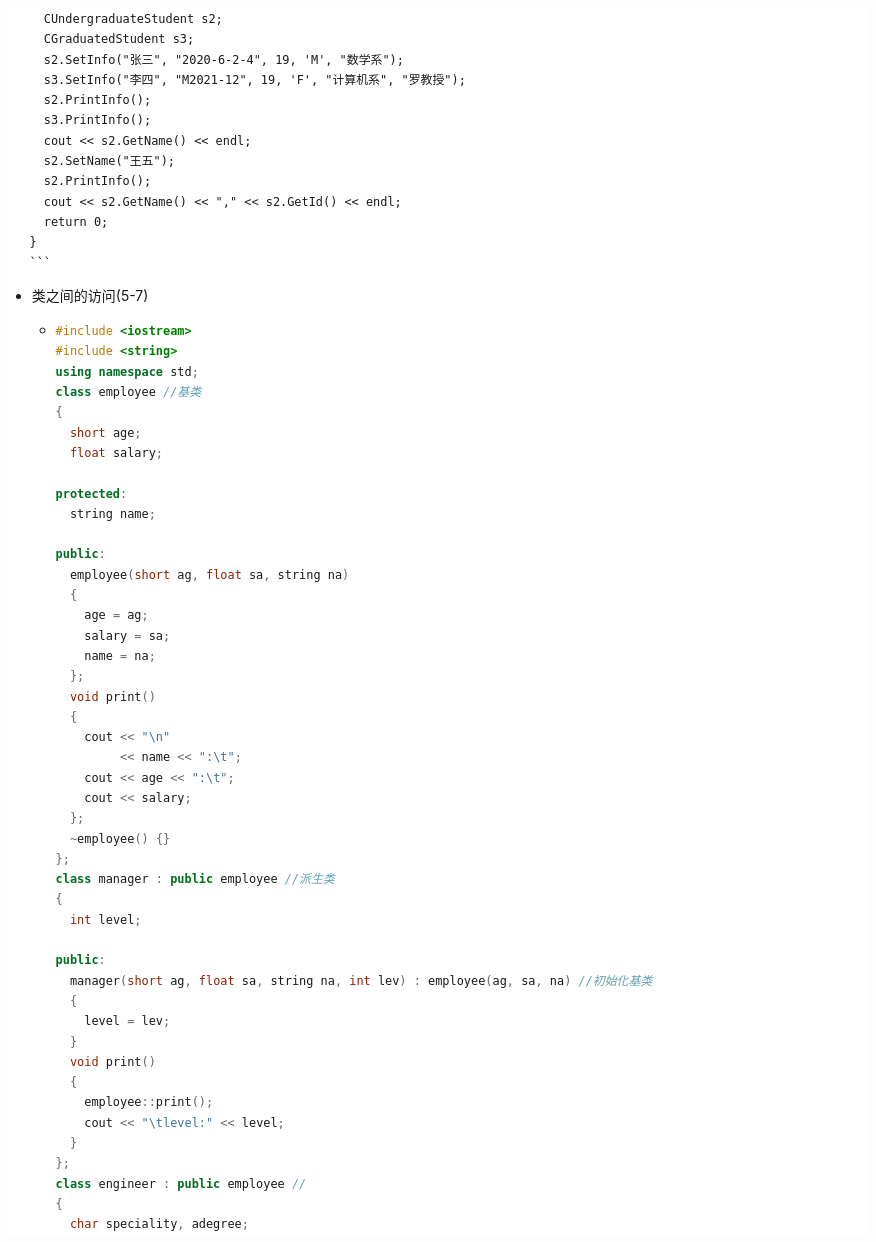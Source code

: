          CUndergraduateStudent s2;
         CGraduatedStudent s3;
         s2.SetInfo("张三", "2020-6-2-4", 19, 'M', "数学系");
         s3.SetInfo("李四", "M2021-12", 19, 'F', "计算机系", "罗教授");
         s2.PrintInfo();
         s3.PrintInfo();
         cout << s2.GetName() << endl;
         s2.SetName("王五");
         s2.PrintInfo();
         cout << s2.GetName() << "," << s2.GetId() << endl;
         return 0;
       }
       ```

   - 类之间的访问(5-7)

     - ```C++
       #include <iostream>
       #include <string>
       using namespace std;
       class employee //基类
       {
         short age;
         float salary;
       
       protected:
         string name;
       
       public:
         employee(short ag, float sa, string na)
         {
           age = ag;
           salary = sa;
           name = na;
         };
         void print()
         {
           cout << "\n"
                << name << ":\t";
           cout << age << ":\t";
           cout << salary;
         };
         ~employee() {}
       };
       class manager : public employee //派生类
       {
         int level;
       
       public:
         manager(short ag, float sa, string na, int lev) : employee(ag, sa, na) //初始化基类
         {
           level = lev;
         }
         void print()
         {
           employee::print();
           cout << "\tlevel:" << level;
         }
       };
       class engineer : public employee //
       {
         char speciality, adegree;
       